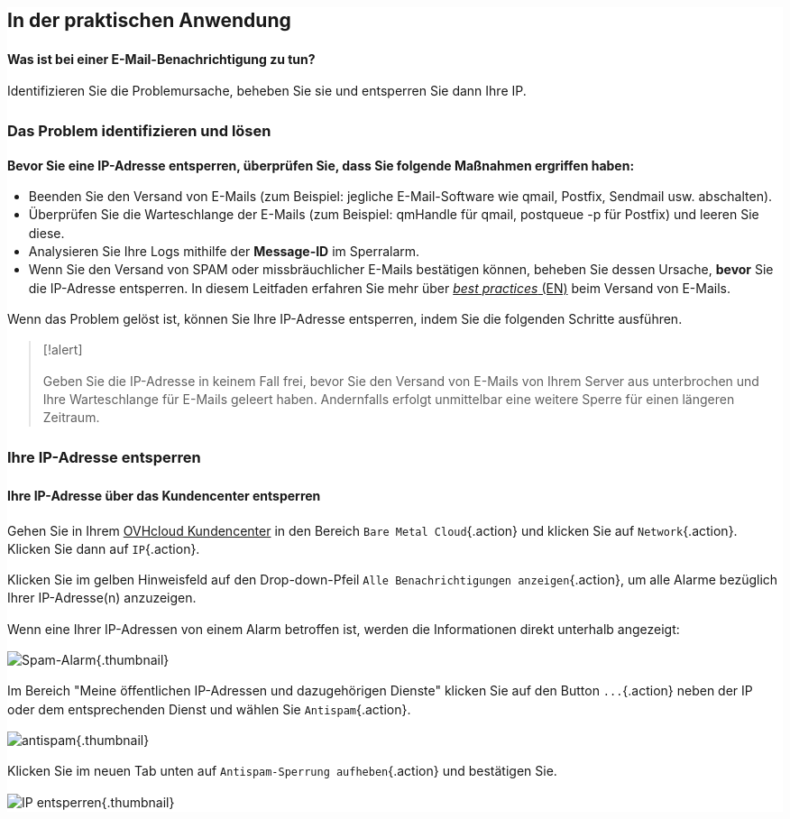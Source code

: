 ## In der praktischen Anwendung

**Was ist bei einer E-Mail-Benachrichtigung zu tun?**

Identifizieren Sie die Problemursache, beheben Sie sie und entsperren Sie dann Ihre IP.

### Das Problem identifizieren und lösen

**Bevor Sie eine IP-Adresse entsperren, überprüfen Sie, dass Sie folgende Maßnahmen ergriffen haben:**

- Beenden Sie den Versand von E-Mails (zum Beispiel: jegliche E-Mail-Software wie qmail, Postfix, Sendmail usw. abschalten).
- Überprüfen Sie die Warteschlange der E-Mails (zum Beispiel: qmHandle für qmail, postqueue -p für Postfix) und leeren Sie diese.
- Analysieren Sie Ihre Logs mithilfe der **Message-ID** im Sperralarm.  
- Wenn Sie den Versand von SPAM oder missbräuchlicher E-Mails bestätigen können, beheben Sie dessen Ursache, **bevor** Sie die IP-Adresse entsperren. In diesem Leitfaden erfahren Sie mehr über [*best practices* (EN)](antispam_best_practices#bestpractices.) beim Versand von E-Mails. 

Wenn das Problem gelöst ist, können Sie Ihre IP-Adresse entsperren, indem Sie die folgenden Schritte ausführen.

> [!alert]
> 
> Geben Sie die IP-Adresse in keinem Fall frei, bevor Sie den Versand von E-Mails von Ihrem Server aus unterbrochen und Ihre Warteschlange für E-Mails geleert haben. Andernfalls erfolgt unmittelbar eine weitere Sperre für einen längeren Zeitraum. 
>

### Ihre IP-Adresse entsperren

#### Ihre IP-Adresse über das Kundencenter entsperren

Gehen Sie in Ihrem [OVHcloud Kundencenter](https://www.ovh.com/auth/?action=gotomanager&from=https://www.ovh.de/&ovhSubsidiary=de) in den Bereich `Bare Metal Cloud`{.action} und klicken Sie auf `Network`{.action}. Klicken Sie dann auf `IP`{.action}.

Klicken Sie im gelben Hinweisfeld auf den Drop-down-Pfeil `Alle Benachrichtigungen anzeigen`{.action}, um alle Alarme bezüglich Ihrer IP-Adresse(n) anzuzeigen.

Wenn eine Ihrer IP-Adressen von einem Alarm betroffen ist, werden die Informationen direkt unterhalb angezeigt:

![Spam-Alarm](alertblockedip.png){.thumbnail}

Im Bereich "Meine öffentlichen IP-Adressen und dazugehörigen Dienste" klicken Sie auf den Button `...`{.action} neben der IP oder dem entsprechenden Dienst und wählen Sie `Antispam`{.action}.

![antispam](antispam.png){.thumbnail}

Klicken Sie im neuen Tab unten auf `Antispam-Sperrung aufheben`{.action} und bestätigen Sie.

![IP entsperren](unblockip.png){.thumbnail}
